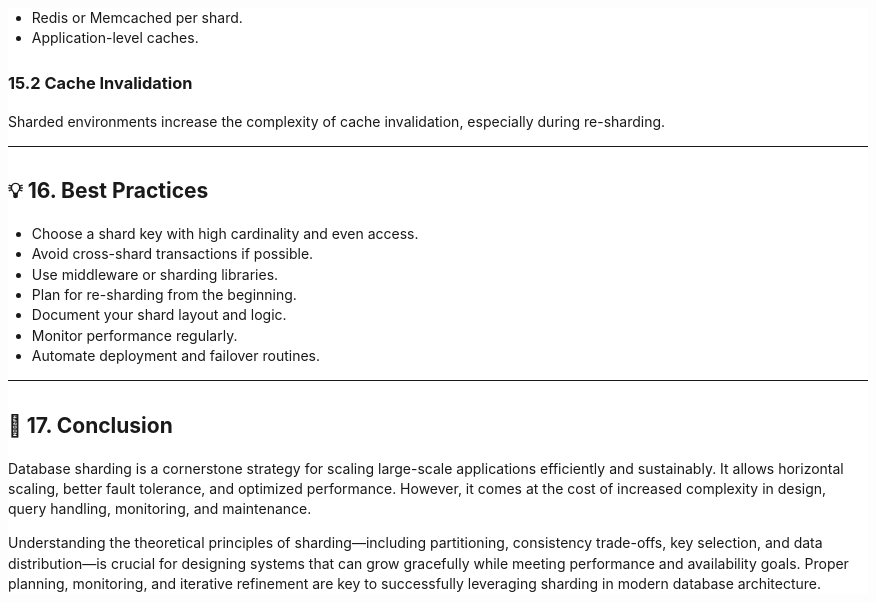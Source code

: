 - Redis or Memcached per shard.
- Application-level caches.

### 15.2 Cache Invalidation

Sharded environments increase the complexity of cache invalidation, especially during re-sharding.

---

## 💡 16. Best Practices

- Choose a shard key with high cardinality and even access.
- Avoid cross-shard transactions if possible.
- Use middleware or sharding libraries.
- Plan for re-sharding from the beginning.
- Document your shard layout and logic.
- Monitor performance regularly.
- Automate deployment and failover routines.

---

## 🔖 17. Conclusion

Database sharding is a cornerstone strategy for scaling large-scale applications efficiently and sustainably. It allows horizontal scaling, better fault tolerance, and optimized performance. However, it comes at the cost of increased complexity in design, query handling, monitoring, and maintenance.

Understanding the theoretical principles of sharding—including partitioning, consistency trade-offs, key selection, and data distribution—is crucial for designing systems that can grow gracefully while meeting performance and availability goals. Proper planning, monitoring, and iterative refinement are key to successfully leveraging sharding in modern database architecture.
